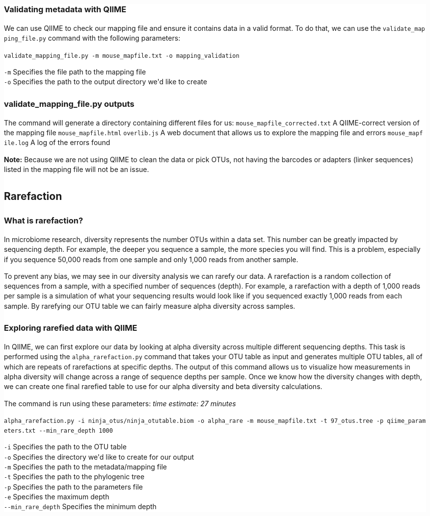 ### Validating metadata with QIIME
We can use QIIME to check our mapping file and ensure it contains data in a valid format. To do that, we can use the `validate_mapping_file.py` command with the following parameters:
```{r, eval=F}
validate_mapping_file.py -m mouse_mapfile.txt -o mapping_validation
```
`-m` Specifies the file path to the mapping file  
`-o` Specifies the path to the output directory we'd like to create    

### validate_mapping_file.py outputs
The command will generate a directory containing different files for us:
`mouse_mapfile_corrected.txt` A QIIME-correct version of the mapping file
`mouse_mapfile.html` `overlib.js` A web document that allows us to explore the mapping file and errors
`mouse_mapfile.log` A log of the errors found

**Note:** Because we are not using QIIME to clean the data or pick OTUs, not having the barcodes or adapters (linker sequences) listed in the mapping file will not be an issue.


## Rarefaction

### What is rarefaction?
In microbiome research, diversity represents the number OTUs within a data set. This number can be greatly impacted by sequencing depth.  For example, the deeper you sequence a sample, the more species you will find. This is a problem, especially if you sequence 50,000 reads from one sample and only 1,000 reads from another sample.  

To prevent any bias, we may see in our diversity analysis we can rarefy our data. A rarefaction is a random collection of sequences from a sample, with a specified number of sequences (depth). For example, a rarefaction with a depth of 1,000 reads per sample is a simulation of what your sequencing results would look like if you sequenced exactly 1,000 reads from each sample. By rarefying our OTU table we can fairly measure alpha diversity across samples.  

### Exploring rarefied data with QIIME
In QIIME, we can first explore our data by looking at alpha diversity across multiple different sequencing depths. This task is performed using the `alpha_rarefaction.py` command that takes your OTU table as input and generates multiple OTU tables, all of which are repeats of rarefactions at specific depths. The output of this command allows us to visualize how measurements in alpha diversity will change across a range of sequence depths per sample. Once we know how the diversity changes with depth, we can create one final rarefied table to use for our alpha diversity and beta diversity calculations.  

The command is run using these parameters: *time estimate: 27 minutes*
```{r eval=F,}
alpha_rarefaction.py -i ninja_otus/ninja_otutable.biom -o alpha_rare -m mouse_mapfile.txt -t 97_otus.tree -p qiime_parameters.txt --min_rare_depth 1000
```
`-i` Specifies the path to the OTU table  
`-o` Specifies the directory we'd like to create for our output   
`-m` Specifies the path to the metadata/mapping file   
`-t` Specifies the path to the phylogenic tree  
`-p` Specifies the path to the parameters file  
`-e` Specifies the maximum depth  
`--min_rare_depth` Specifies the minimum depth  
